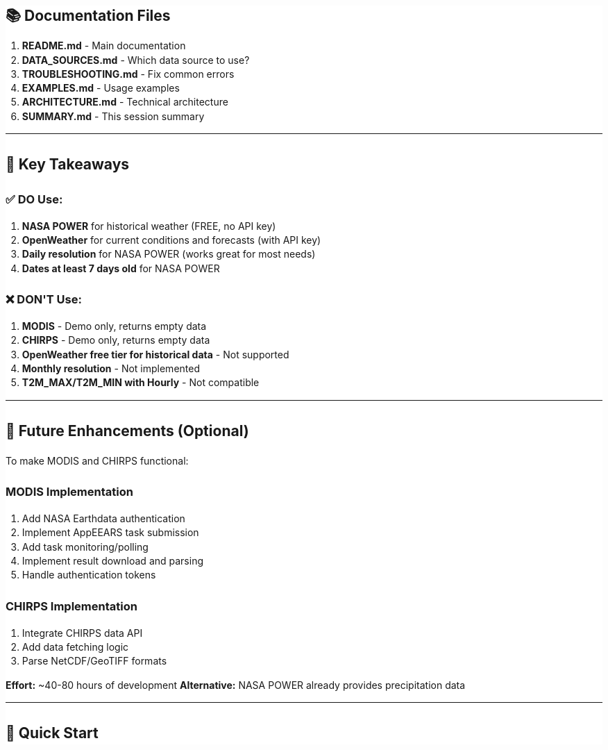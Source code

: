 
## 📚 Documentation Files

1. **README.md** - Main documentation
2. **DATA_SOURCES.md** - Which data source to use?
3. **TROUBLESHOOTING.md** - Fix common errors
4. **EXAMPLES.md** - Usage examples
5. **ARCHITECTURE.md** - Technical architecture
6. **SUMMARY.md** - This session summary

---

## 🎯 Key Takeaways

### ✅ DO Use:
1. **NASA POWER** for historical weather (FREE, no API key)
2. **OpenWeather** for current conditions and forecasts (with API key)
3. **Daily resolution** for NASA POWER (works great for most needs)
4. **Dates at least 7 days old** for NASA POWER

### ❌ DON'T Use:
1. **MODIS** - Demo only, returns empty data
2. **CHIRPS** - Demo only, returns empty data
3. **OpenWeather free tier for historical data** - Not supported
4. **Monthly resolution** - Not implemented
5. **T2M_MAX/T2M_MIN with Hourly** - Not compatible

---

## 🔮 Future Enhancements (Optional)

To make MODIS and CHIRPS functional:

### MODIS Implementation
1. Add NASA Earthdata authentication
2. Implement AppEEARS task submission
3. Add task monitoring/polling
4. Implement result download and parsing
5. Handle authentication tokens

### CHIRPS Implementation
1. Integrate CHIRPS data API
2. Add data fetching logic
3. Parse NetCDF/GeoTIFF formats

**Effort:** ~40-80 hours of development
**Alternative:** NASA POWER already provides precipitation data

---

## 🚀 Quick Start
